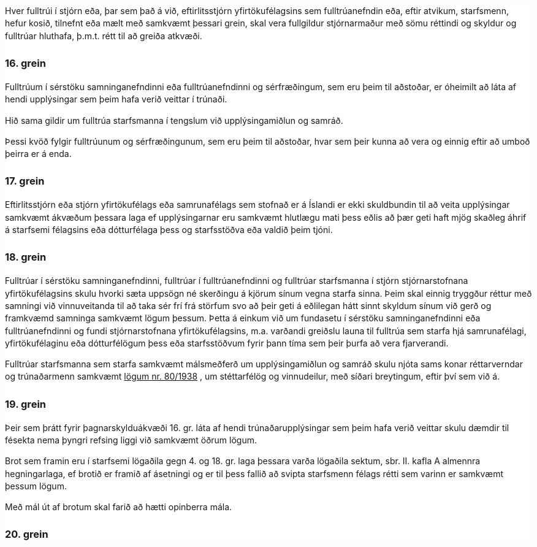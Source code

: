 Hver fulltrúi í stjórn eða, þar sem það á við, eftirlitsstjórn yfirtökufélagsins sem fulltrúanefndin eða, eftir atvikum, starfsmenn, hefur kosið, tilnefnt eða mælt með samkvæmt þessari grein, skal vera fullgildur stjórnarmaður með sömu réttindi og skyldur og fulltrúar hluthafa, þ.m.t. rétt til að greiða atkvæði.

### 16. grein



Fulltrúum í sérstöku samninganefndinni eða fulltrúanefndinni og sérfræðingum, sem eru þeim til aðstoðar, er óheimilt að láta af hendi upplýsingar sem þeim hafa verið veittar í trúnaði.

Hið sama gildir um fulltrúa starfsmanna í tengslum við upplýsingamiðlun og samráð.

Þessi kvöð fylgir fulltrúunum og sérfræðingunum, sem eru þeim til aðstoðar, hvar sem þeir kunna að vera og einnig eftir að umboð þeirra er á enda.

### 17. grein



Eftirlitsstjórn eða stjórn yfirtökufélags eða samrunafélags sem stofnað er á Íslandi er ekki skuldbundin til að veita upplýsingar samkvæmt ákvæðum þessara laga ef upplýsingarnar eru samkvæmt hlutlægu mati þess eðlis að þær geti haft mjög skaðleg áhrif á starfsemi félagsins eða dótturfélaga þess og starfsstöðva eða valdið þeim tjóni.

### 18. grein



Fulltrúar í sérstöku samninganefndinni, fulltrúar í fulltrúanefndinni og fulltrúar starfsmanna í stjórn stjórnarstofnana yfirtökufélagsins skulu hvorki sæta uppsögn né skerðingu á kjörum sínum vegna starfa sinna. Þeim skal einnig tryggður réttur með samningi við vinnuveitanda til að taka sér frí frá störfum svo að þeir geti á eðlilegan hátt sinnt skyldum sínum við gerð og framkvæmd samninga samkvæmt lögum þessum. Þetta á einkum við um fundasetu í sérstöku samninganefndinni eða fulltrúanefndinni og fundi stjórnarstofnana yfirtökufélagsins, m.a. varðandi greiðslu launa til fulltrúa sem starfa hjá samrunafélagi, yfirtökufélaginu eða dótturfélögum þess eða starfsstöðvum fyrir þann tíma sem þeir þurfa að vera fjarverandi.

Fulltrúar starfsmanna sem starfa samkvæmt málsmeðferð um upplýsingamiðlun og samráð skulu njóta sams konar réttarverndar og trúnaðarmenn samkvæmt [lögum nr. 80/1938](1938080.md) , um stéttarfélög og vinnudeilur, með síðari breytingum, eftir því sem við á.

### 19. grein



Þeir sem þrátt fyrir þagnarskylduákvæði 16. gr. láta af hendi trúnaðarupplýsingar sem þeim hafa verið veittar skulu dæmdir til fésekta nema þyngri refsing liggi við samkvæmt öðrum lögum.

Brot sem framin eru í starfsemi lögaðila gegn 4. og 18. gr. laga þessara varða lögaðila sektum, sbr. II. kafla A almennra hegningarlaga, ef brotið er framið af ásetningi og er til þess fallið að svipta starfsmenn félags rétti sem varinn er samkvæmt þessum lögum.

Með mál út af brotum skal farið að hætti opinberra mála.

### 20. grein
